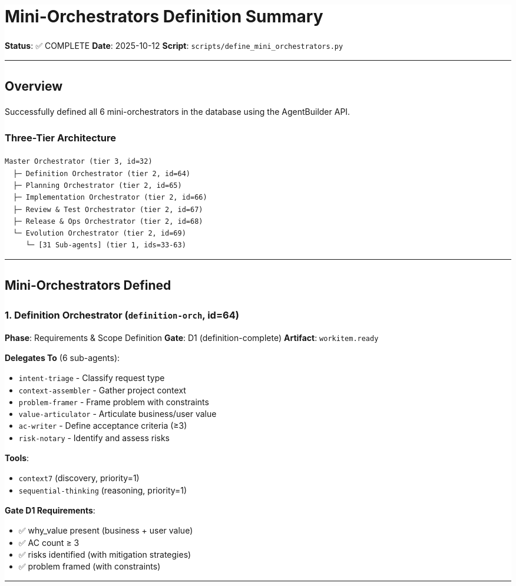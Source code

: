 # Mini-Orchestrators Definition Summary

**Status**: ✅ COMPLETE
**Date**: 2025-10-12
**Script**: `scripts/define_mini_orchestrators.py`

---

## Overview

Successfully defined all 6 mini-orchestrators in the database using the AgentBuilder API.

### Three-Tier Architecture

```
Master Orchestrator (tier 3, id=32)
  ├─ Definition Orchestrator (tier 2, id=64)
  ├─ Planning Orchestrator (tier 2, id=65)
  ├─ Implementation Orchestrator (tier 2, id=66)
  ├─ Review & Test Orchestrator (tier 2, id=67)
  ├─ Release & Ops Orchestrator (tier 2, id=68)
  └─ Evolution Orchestrator (tier 2, id=69)
     └─ [31 Sub-agents] (tier 1, ids=33-63)
```

---

## Mini-Orchestrators Defined

### 1. Definition Orchestrator (`definition-orch`, id=64)

**Phase**: Requirements & Scope Definition
**Gate**: D1 (definition-complete)
**Artifact**: `workitem.ready`

**Delegates To** (6 sub-agents):
- `intent-triage` - Classify request type
- `context-assembler` - Gather project context
- `problem-framer` - Frame problem with constraints
- `value-articulator` - Articulate business/user value
- `ac-writer` - Define acceptance criteria (≥3)
- `risk-notary` - Identify and assess risks

**Tools**:
- `context7` (discovery, priority=1)
- `sequential-thinking` (reasoning, priority=1)

**Gate D1 Requirements**:
- ✅ why_value present (business + user value)
- ✅ AC count ≥ 3
- ✅ risks identified (with mitigation strategies)
- ✅ problem framed (with constraints)

---